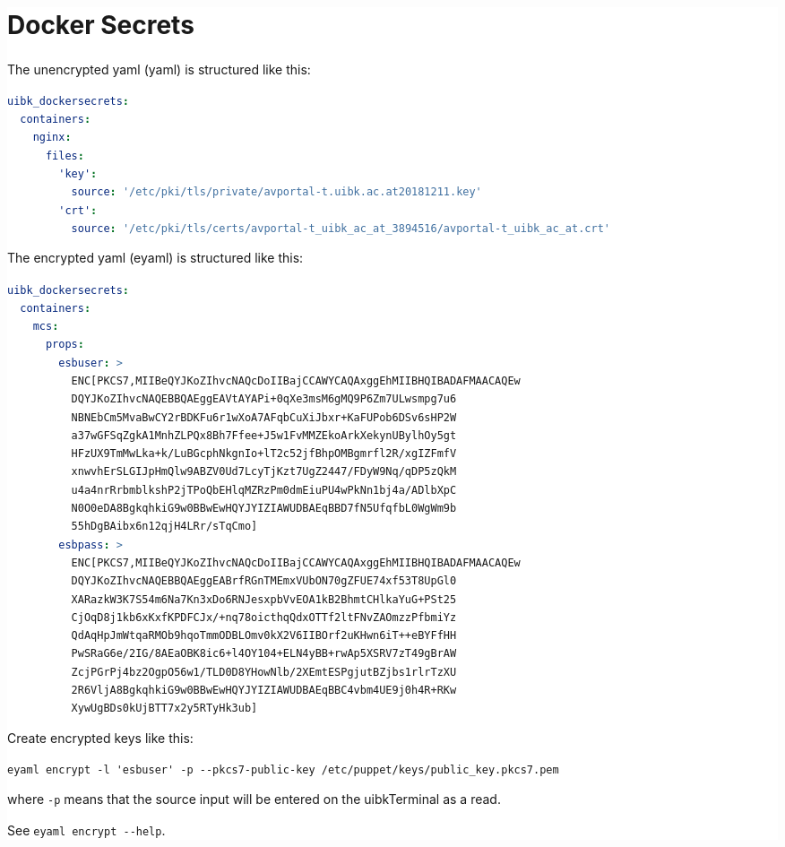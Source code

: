 
# Docker Secrets

The unencrypted yaml (yaml) is structured like this:

```yaml
uibk_dockersecrets:
  containers:
    nginx:
      files:
        'key':
          source: '/etc/pki/tls/private/avportal-t.uibk.ac.at20181211.key'
        'crt':
          source: '/etc/pki/tls/certs/avportal-t_uibk_ac_at_3894516/avportal-t_uibk_ac_at.crt'
```


The encrypted yaml (eyaml) is structured like this:
```yaml
uibk_dockersecrets:
  containers:
    mcs:
      props:
        esbuser: >
          ENC[PKCS7,MIIBeQYJKoZIhvcNAQcDoIIBajCCAWYCAQAxggEhMIIBHQIBADAFMAACAQEw
          DQYJKoZIhvcNAQEBBQAEggEAVtAYAPi+0qXe3msM6gMQ9P6Zm7ULwsmpg7u6
          NBNEbCm5MvaBwCY2rBDKFu6r1wXoA7AFqbCuXiJbxr+KaFUPob6DSv6sHP2W
          a37wGFSqZgkA1MnhZLPQx8Bh7Ffee+J5w1FvMMZEkoArkXekynUBylhOy5gt
          HFzUX9TmMwLka+k/LuBGcphNkgnIo+lT2c52jfBhpOMBgmrfl2R/xgIZFmfV
          xnwvhErSLGIJpHmQlw9ABZV0Ud7LcyTjKzt7UgZ2447/FDyW9Nq/qDP5zQkM
          u4a4nrRrbmblkshP2jTPoQbEHlqMZRzPm0dmEiuPU4wPkNn1bj4a/ADlbXpC
          N0O0eDA8BgkqhkiG9w0BBwEwHQYJYIZIAWUDBAEqBBD7fN5UfqfbL0WgWm9b
          55hDgBAibx6n12qjH4LRr/sTqCmo]
        esbpass: >
          ENC[PKCS7,MIIBeQYJKoZIhvcNAQcDoIIBajCCAWYCAQAxggEhMIIBHQIBADAFMAACAQEw
          DQYJKoZIhvcNAQEBBQAEggEABrfRGnTMEmxVUbON70gZFUE74xf53T8UpGl0
          XARazkW3K7S54m6Na7Kn3xDo6RNJesxpbVvEOA1kB2BhmtCHlkaYuG+PSt25
          CjOqD8j1kb6xKxfKPDFCJx/+nq78oicthqQdxOTTf2ltFNvZAOmzzPfbmiYz
          QdAqHpJmWtqaRMOb9hqoTmmODBLOmv0kX2V6IIBOrf2uKHwn6iT++eBYFfHH
          PwSRaG6e/2IG/8AEaOBK8ic6+l4OY104+ELN4yBB+rwAp5XSRV7zT49gBrAW
          ZcjPGrPj4bz2OgpO56w1/TLD0D8YHowNlb/2XEmtESPgjutBZjbs1rlrTzXU
          2R6VljA8BgkqhkiG9w0BBwEwHQYJYIZIAWUDBAEqBBC4vbm4UE9j0h4R+RKw
          XywUgBDs0kUjBTT7x2y5RTyHk3ub]
```

Create encrypted keys like this:

```shell script
eyaml encrypt -l 'esbuser' -p --pkcs7-public-key /etc/puppet/keys/public_key.pkcs7.pem
```
where `-p` means that the source input will be entered on the uibkTerminal as a read.

See `eyaml encrypt --help`.


